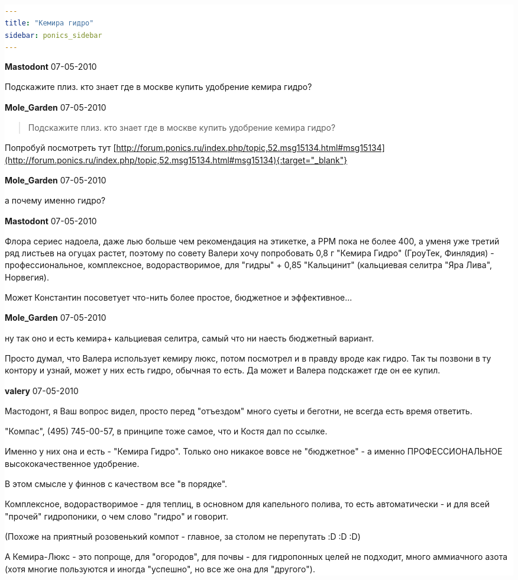 ```yaml
---
title: "Кемира гидро"
sidebar: ponics_sidebar
---
```


**Mastodont** 07-05-2010

Подскажите плиз. кто знает где в москве купить удобрение кемира гидро?


**Mole_Garden** 07-05-2010

> Подскажите плиз. кто знает где в москве купить удобрение кемира гидро?

Попробуй посмотреть тут [http://forum.ponics.ru/index.php/topic,52.msg15134.html#msg15134](http://forum.ponics.ru/index.php/topic,52.msg15134.html#msg15134){:target="_blank"}


**Mole_Garden** 07-05-2010

а почему именно гидро?


**Mastodont** 07-05-2010

 Флора сериес надоела, даже лью больше чем рекомендация на этикетке, а РРМ пока не более 400, а уменя уже третий ряд листьев на огуцах растет, поэтому по совету Валери хочу попробовать 0,8 г "Кемира Гидро" (ГроуТек, Финлядия) - профессиональное, комплексное, водорастворимое, для "гидры" + 0,85 "Кальцинит" (кальциевая селитра "Яра Лива", Норвегия).

Может Константин посоветует что-нить более простое, бюджетное и эффективное...


**Mole_Garden** 07-05-2010

ну так оно и есть кемира+ кальциевая селитра, самый что ни наесть бюджетный вариант. 

Просто думал, что Валера использует кемиру люкс, потом посмотрел и в правду вроде как гидро. Так ты позвони в ту контору и узнай, может у них есть гидро, обычная то есть. Да может и Валера подскажет где он ее купил.


**valery** 07-05-2010

Мастодонт, я Ваш вопрос видел, просто перед "отъездом" много суеты и беготни, не всегда есть время ответить.

"Компас", (495) 745-00-57, в принципе тоже самое, что и Костя дал по ссылке.

Именно у них она и есть - "Кемира Гидро". Только оно никакое вовсе не "бюджетное" - а именно ПРОФЕССИОНАЛЬНОЕ высококачественное удобрение.

В этом смысле у финнов с качеством все "в порядке".

Комплексное, водорастворимое - для теплиц, в основном для капельного полива, то есть автоматически - и для всей "прочей" гидропоники, о чем слово "гидро" и говорит.

(Похоже на приятный розовенький компот - главное, за столом не перепутать :D :D :D)

А Кемира-Люкс - это попроще, для "огородов", для почвы - для гидропонных целей не подходит, много аммиачного азота (хотя многие пользуются и иногда "успешно", но все же она для "другого").

